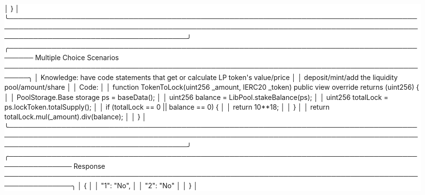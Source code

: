 │ }                                                                                                                                                                                                               │
╰─────────────────────────────────────────────────────────────────────────────────────────────────────────────────────────────────────────────────────────────────────────────────────────────────────────────────╯
╭─────────────────────────────────────────────────────────────────────────────────────────── Multiple Choice Scenarios ───────────────────────────────────────────────────────────────────────────────────────────╮
│ Knowledge: have code statements that get or calculate LP token's value/price                                                                                                                                    │
│ deposit/mint/add the liquidity pool/amount/share                                                                                                                                                                │
│ Code:                                                                                                                                                                                                           │
│   function TokenToLock(uint256 _amount, IERC20 _token) public view override returns (uint256) {                                                                                                                 │
│     PoolStorage.Base storage ps = baseData();                                                                                                                                                                   │
│     uint256 balance = LibPool.stakeBalance(ps);                                                                                                                                                                 │
│     uint256 totalLock = ps.lockToken.totalSupply();                                                                                                                                                             │
│     if (totalLock == 0 || balance == 0) {                                                                                                                                                                       │
│       return 10**18;                                                                                                                                                                                            │
│     }                                                                                                                                                                                                           │
│     return totalLock.mul(_amount).div(balance);                                                                                                                                                                 │
│   }                                                                                                                                                                                                             │
╰─────────────────────────────────────────────────────────────────────────────────────────────────────────────────────────────────────────────────────────────────────────────────────────────────────────────────╯
╭─────────────────────────────────────────────────────────────────────────────────────────────────── Response ────────────────────────────────────────────────────────────────────────────────────────────────────╮
│ {                                                                                                                                                                                                               │
│   "1": "No",                                                                                                                                                                                                    │
│   "2": "No"                                                                                                                                                                                                     │
│ }                                                                                                                                                                                                               │